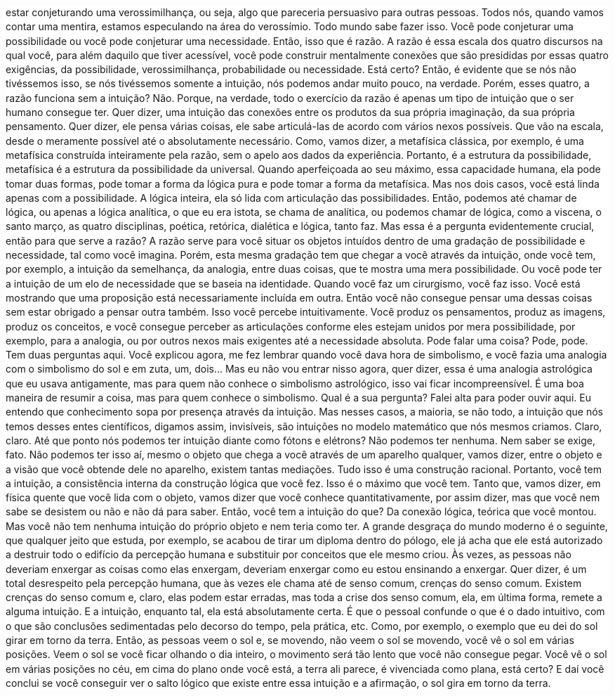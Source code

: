 estar conjeturando uma verossimilhança, ou seja, algo que pareceria persuasivo para outras pessoas. Todos nós, quando vamos contar uma mentira, estamos especulando na área do verossímio. Todo mundo sabe fazer isso. Você pode conjeturar uma possibilidade ou você pode conjeturar uma necessidade. Então, isso que é razão. A razão é essa escala dos quatro discursos na qual você, para além daquilo que tiver acessível, você pode construir mentalmente conexões que são presididas por essas quatro exigências, da possibilidade, verossimilhança, probabilidade ou necessidade. Está certo? Então, é evidente que se nós não tivéssemos isso, se nós tivéssemos somente a intuição, nós podemos andar muito pouco, na verdade. Porém, esses quatro, a razão funciona sem a intuição? Não. Porque, na verdade, todo o exercício da razão é apenas um tipo de intuição que o ser humano consegue ter. Quer dizer, uma intuição das conexões entre os produtos da sua própria imaginação, da sua própria pensamento. Quer dizer, ele pensa várias coisas, ele sabe articulá-las de acordo com vários nexos possíveis. Que vão na escala, desde o meramente possível até o absolutamente necessário. Como, vamos dizer, a metafísica clássica, por exemplo, é uma metafísica construída inteiramente pela razão, sem o apelo aos dados da experiência. Portanto, é a estrutura da possibilidade, metafísica é a estrutura da possibilidade da universal. Quando aperfeiçoada ao seu máximo, essa capacidade humana, ela pode tomar duas formas, pode tomar a forma da lógica pura e pode tomar a forma da metafísica. Mas nos dois casos, você está linda apenas com a possibilidade. A lógica inteira, ela só lida com articulação das possibilidades. Então, podemos até chamar de lógica, ou apenas a lógica analítica, o que eu era istota, se chama de analítica, ou podemos chamar de lógica, como a viscena, o santo março, as quatro disciplinas, poética, retórica, dialética e lógica, tanto faz. Mas essa é a pergunta evidentemente crucial, então para que serve a razão? A razão serve para você situar os objetos intuídos dentro de uma gradação de possibilidade e necessidade, tal como você imagina. Porém, esta mesma gradação tem que chegar a você através da intuição, onde você tem, por exemplo, a intuição da semelhança, da analogia, entre duas coisas, que te mostra uma mera possibilidade. Ou você pode ter a intuição de um elo de necessidade que se baseia na identidade. Quando você faz um cirurgismo, você faz isso. Você está mostrando que uma proposição está necessariamente incluída em outra. Então você não consegue pensar uma dessas coisas sem estar obrigado a pensar outra também. Isso você percebe intuitivamente. Você produz os pensamentos, produz as imagens, produz os conceitos, e você consegue perceber as articulações conforme eles estejam unidos por mera possibilidade, por exemplo, para a analogia, ou por outros nexos mais exigentes até a necessidade absoluta. Pode falar uma coisa? Pode, pode. Tem duas perguntas aqui. Você explicou agora, me fez lembrar quando você dava hora de simbolismo, e você fazia uma analogia com o simbolismo do sol e em zuta, um, dois... Mas eu não vou entrar nisso agora, quer dizer, essa é uma analogia astrológica que eu usava antigamente, mas para quem não conhece o simbolismo astrológico, isso vai ficar incompreensível. É uma boa maneira de resumir a coisa, mas para quem conhece o simbolismo. Qual é a sua pergunta? Falei alta para poder ouvir aqui. Eu entendo que conhecimento sopa por presença através da intuição. Mas nesses casos, a maioria, se não todo, a intuição que nós temos desses entes científicos, digamos assim, invisíveis, são intuições no modelo matemático que nós mesmos criamos. Claro, claro. Até que ponto nós podemos ter intuição diante como fótons e elétrons? Não podemos ter nenhuma. Nem saber se exige, fato. Não podemos ter isso aí, mesmo o objeto que chega a você através de um aparelho qualquer, vamos dizer, entre o objeto e a visão que você obtende dele no aparelho, existem tantas mediações. Tudo isso é uma construção racional. Portanto, você tem a intuição, a consistência interna da construção lógica que você fez. Isso é o máximo que você tem. Tanto que, vamos dizer, em física quente que você lida com o objeto, vamos dizer que você conhece quantitativamente, por assim dizer, mas que você nem sabe se desistem ou não e não dá para saber. Então, você tem a intuição do que? Da conexão lógica, teórica que você montou. Mas você não tem nenhuma intuição do próprio objeto e nem teria como ter. A grande desgraça do mundo moderno é o seguinte, que qualquer jeito que estuda, por exemplo, se acabou de tirar um diploma dentro do pólogo, ele já acha que ele está autorizado a destruir todo o edifício da percepção humana e substituir por conceitos que ele mesmo criou. Às vezes, as pessoas não deveriam enxergar as coisas como elas enxergam, deveriam enxergar como eu estou ensinando a enxergar. Quer dizer, é um total desrespeito pela percepção humana, que às vezes ele chama até de senso comum, crenças do senso comum. Existem crenças do senso comum e, claro, elas podem estar erradas, mas toda a crise dos senso comum, ela, em última forma, remete a alguma intuição. E a intuição, enquanto tal, ela está absolutamente certa. É que o pessoal confunde o que é o dado intuitivo, com o que são conclusões sedimentadas pelo decorso do tempo, pela prática, etc. Como, por exemplo, o exemplo que eu dei do sol girar em torno da terra. Então, as pessoas veem o sol e, se movendo, não veem o sol se movendo, você vê o sol em várias posições. Veem o sol se você ficar olhando o dia inteiro, o movimento será tão lento que você não consegue pegar. Você vê o sol em várias posições no céu, em cima do plano onde você está, a terra ali parece, é vivenciada como plana, está certo? E daí você conclui se você conseguir ver o salto lógico que existe entre essa intuição e a afirmação, o sol gira em torno da terra.
